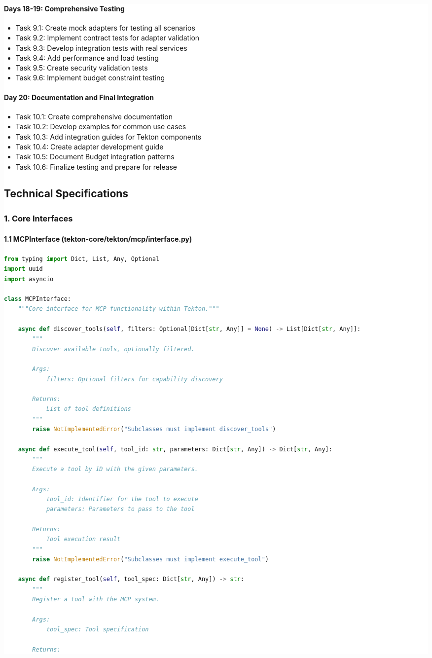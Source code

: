 #### Days 18-19: Comprehensive Testing
- Task 9.1: Create mock adapters for testing all scenarios
- Task 9.2: Implement contract tests for adapter validation
- Task 9.3: Develop integration tests with real services
- Task 9.4: Add performance and load testing
- Task 9.5: Create security validation tests
- Task 9.6: Implement budget constraint testing

#### Day 20: Documentation and Final Integration
- Task 10.1: Create comprehensive documentation
- Task 10.2: Develop examples for common use cases
- Task 10.3: Add integration guides for Tekton components
- Task 10.4: Create adapter development guide
- Task 10.5: Document Budget integration patterns
- Task 10.6: Finalize testing and prepare for release

## Technical Specifications

### 1. Core Interfaces

#### 1.1 MCPInterface (tekton-core/tekton/mcp/interface.py)
```python
from typing import Dict, List, Any, Optional
import uuid
import asyncio

class MCPInterface:
    """Core interface for MCP functionality within Tekton."""
    
    async def discover_tools(self, filters: Optional[Dict[str, Any]] = None) -> List[Dict[str, Any]]:
        """
        Discover available tools, optionally filtered.
        
        Args:
            filters: Optional filters for capability discovery
            
        Returns:
            List of tool definitions
        """
        raise NotImplementedError("Subclasses must implement discover_tools")
    
    async def execute_tool(self, tool_id: str, parameters: Dict[str, Any]) -> Dict[str, Any]:
        """
        Execute a tool by ID with the given parameters.
        
        Args:
            tool_id: Identifier for the tool to execute
            parameters: Parameters to pass to the tool
            
        Returns:
            Tool execution result
        """
        raise NotImplementedError("Subclasses must implement execute_tool")
    
    async def register_tool(self, tool_spec: Dict[str, Any]) -> str:
        """
        Register a tool with the MCP system.
        
        Args:
            tool_spec: Tool specification
            
        Returns:
```